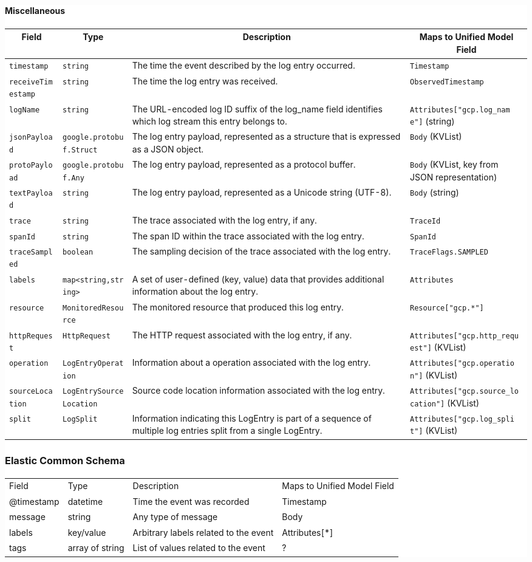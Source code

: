 #### Miscellaneous

| Field              | Type                     | Description                                                                                                      | Maps to Unified Model Field                   |
|--------------------|--------------------------|------------------------------------------------------------------------------------------------------------------|-----------------------------------------------|
| `timestamp`        | `string`                 | The time the event described by the log entry occurred.                                                          | `Timestamp`                                   |
| `receiveTimestamp` | `string`                 | The time the log entry was received.                                                                             | `ObservedTimestamp`                           |
| `logName`          | `string`                 | The URL-encoded log ID suffix of the log_name field identifies which log stream this entry belongs to.           | `Attributes["gcp.log_name"]` (string)         |
| `jsonPayload`      | `google.protobuf.Struct` | The log entry payload, represented as a structure that is expressed as a JSON object.                            | `Body` (KVList)                               |
| `protoPayload`     | `google.protobuf.Any`    | The log entry payload, represented as a protocol buffer.                                                         | `Body` (KVList, key from JSON representation) |
| `textPayload`      | `string`                 | The log entry payload, represented as a Unicode string (UTF-8).                                                  | `Body` (string)                               |
| `trace`            | `string`                 | The trace associated with the log entry, if any.                                                                 | `TraceId`                                     |
| `spanId`           | `string`                 | The span ID within the trace associated with the log entry.                                                      | `SpanId`                                      |
| `traceSampled`     | `boolean`                | The sampling decision of the trace associated with the log entry.                                                | `TraceFlags.SAMPLED`                          |
| `labels`           | `map<string,string>`     | A set of user-defined (key, value) data that provides additional information about the log entry.                | `Attributes`                                  |
| `resource`         | `MonitoredResource`      | The monitored resource that produced this log entry.                                                             | `Resource["gcp.*"]`                           |
| `httpRequest`      | `HttpRequest`            | The HTTP request associated with the log entry, if any.                                                          | `Attributes["gcp.http_request"]` (KVList)     |
| `operation`        | `LogEntryOperation`      | Information about a operation associated with the log entry.                                                     | `Attributes["gcp.operation"]`  (KVList)       |
| `sourceLocation`   | `LogEntrySourceLocation` | Source code location information associated with the log entry.                                                  | `Attributes["gcp.source_location"]` (KVList)  |
| `split`            | `LogSplit`               | Information indicating this LogEntry is part of a sequence of multiple log entries split from a single LogEntry. | `Attributes["gcp.log_split"]`  (KVList)       |

### Elastic Common Schema

<table>
  <tr>
    <td>Field</td>
    <td>Type</td>
    <td>Description</td>
    <td>Maps to Unified Model Field</td>
  </tr>
  <tr>
    <td>@timestamp</td>
    <td>datetime</td>
    <td>Time the event was recorded</td>
    <td>Timestamp</td>
  </tr>
  <tr>
    <td>message</td>
    <td>string</td>
    <td>Any type of message</td>
    <td>Body</td>
  </tr>
  <tr>
    <td>labels</td>
    <td>key/value</td>
    <td>Arbitrary labels related to the event</td>
    <td>Attributes[*]</td>
  </tr>
  <tr>
    <td>tags</td>
    <td>array of string</td>
    <td>List of values related to the event</td>
    <td>?</td>
  </tr>